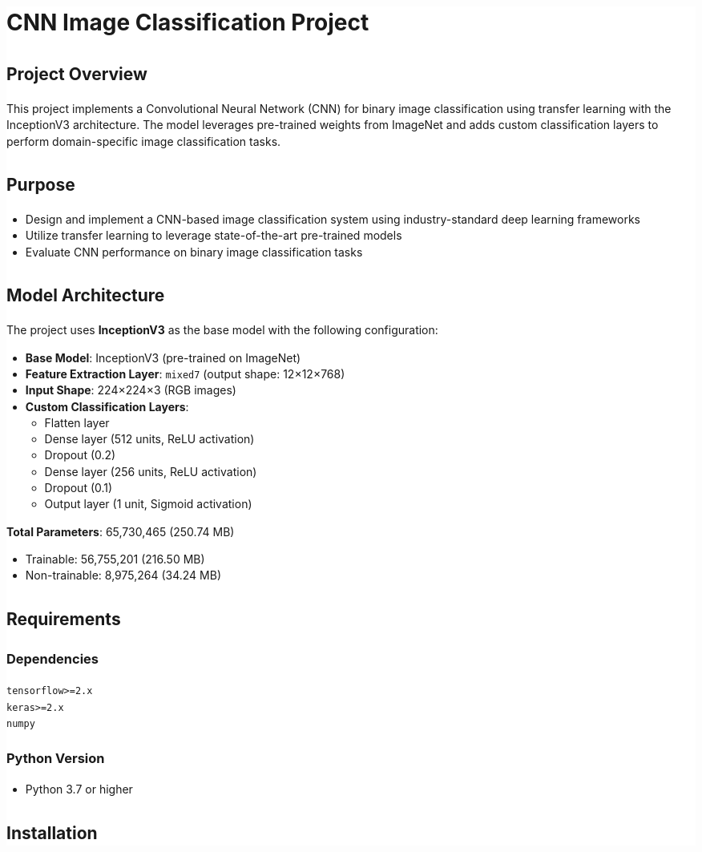 # CNN Image Classification Project

## Project Overview

This project implements a Convolutional Neural Network (CNN) for binary image classification using transfer learning with the InceptionV3 architecture. The model leverages pre-trained weights from ImageNet and adds custom classification layers to perform domain-specific image classification tasks.

## Purpose

- Design and implement a CNN-based image classification system using industry-standard deep learning frameworks
- Utilize transfer learning to leverage state-of-the-art pre-trained models
- Evaluate CNN performance on binary image classification tasks

## Model Architecture

The project uses **InceptionV3** as the base model with the following configuration:

- **Base Model**: InceptionV3 (pre-trained on ImageNet)
- **Feature Extraction Layer**: `mixed7` (output shape: 12×12×768)
- **Input Shape**: 224×224×3 (RGB images)
- **Custom Classification Layers**:
  - Flatten layer
  - Dense layer (512 units, ReLU activation)
  - Dropout (0.2)
  - Dense layer (256 units, ReLU activation)
  - Dropout (0.1)
  - Output layer (1 unit, Sigmoid activation)

**Total Parameters**: 65,730,465 (250.74 MB)
- Trainable: 56,755,201 (216.50 MB)
- Non-trainable: 8,975,264 (34.24 MB)

## Requirements

### Dependencies

```
tensorflow>=2.x
keras>=2.x
numpy
```

### Python Version

- Python 3.7 or higher

## Installation
